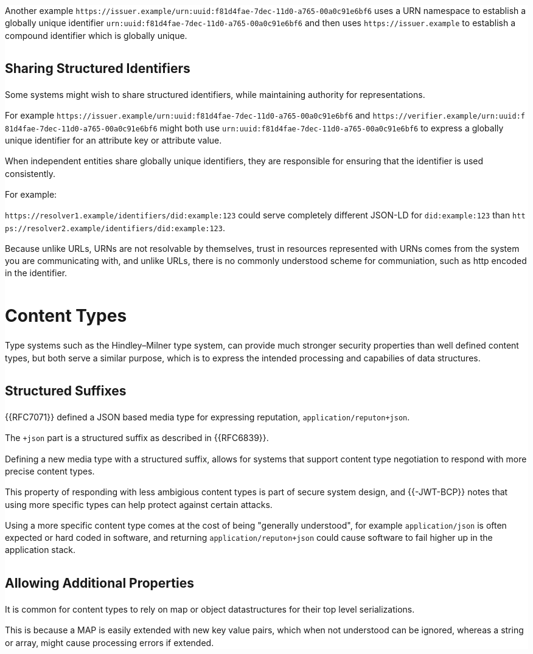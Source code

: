 Another example `https://issuer.example/urn:uuid:f81d4fae-7dec-11d0-a765-00a0c91e6bf6` uses a URN namespace to establish a globally unique identifier `urn:uuid:f81d4fae-7dec-11d0-a765-00a0c91e6bf6` and then uses `https://issuer.example` to establish a compound identifier which is globally unique.

## Sharing Structured Identifiers

Some systems might wish to share structured identifiers, while maintaining authority for representations.

For example `https://issuer.example/urn:uuid:f81d4fae-7dec-11d0-a765-00a0c91e6bf6` and `https://verifier.example/urn:uuid:f81d4fae-7dec-11d0-a765-00a0c91e6bf6` might both use `urn:uuid:f81d4fae-7dec-11d0-a765-00a0c91e6bf6` to express a globally unique identifier for an attribute key or attribute value.

When independent entities share globally unique identifiers, they are responsible for ensuring that the identifier is used consistently.

For example:

`https://resolver1.example/identifiers/did:example:123` could serve completely different JSON-LD for `did:example:123` than `https://resolver2.example/identifiers/did:example:123`.


Because unlike URLs, URNs are not resolvable by themselves, trust in resources represented with URNs comes from the system you are communicating with, and unlike URLs, there is no commonly understood scheme for communiation, such as http encoded in the identifier.

# Content Types

Type systems such as the Hindley–Milner type system, can provide much stronger security properties than well defined content types, but both serve a similar purpose, which is to express the intended processing and capabilies of data structures.

## Structured Suffixes

{{RFC7071}} defined a JSON based media type for expressing reputation, `application/reputon+json`.

The `+json` part is a structured suffix as described in {{RFC6839}}.

Defining a new media type with a structured suffix, allows for systems that support content type negotiation to respond with more precise content types.

This property of responding with less ambigious content types is part of secure system design, and {{-JWT-BCP}} notes that using more specific types can help protect against certain attacks.

Using a more specific content type comes at the cost of being "generally understood", for example `application/json` is often expected or hard coded in software, and returning `application/reputon+json` could cause software to fail higher up in the application stack.

## Allowing Additional Properties

It is common for content types to rely on map or object datastructures for their top level serializations.

This is because a MAP is easily extended with new key value pairs, which when not understood can be ignored, whereas a string or array, might cause processing errors if extended.
